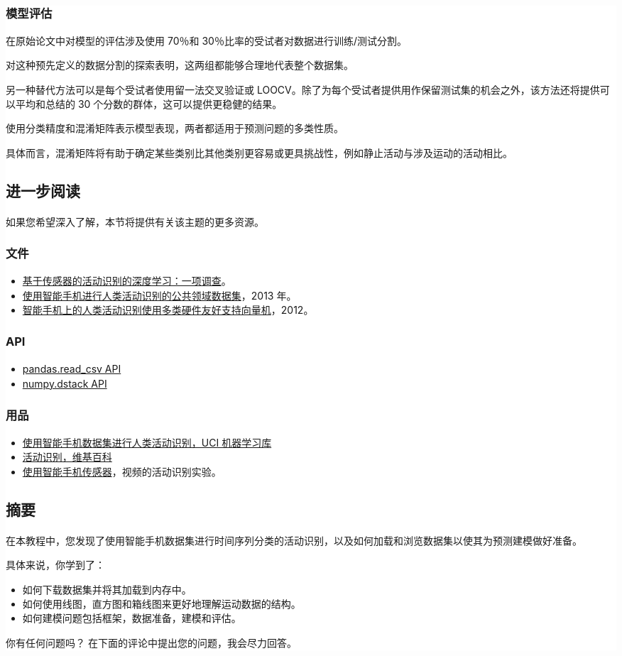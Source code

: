 ### 模型评估

在原始论文中对模型的评估涉及使用 70％和 30％比率的受试者对数据进行训练/测试分割。

对这种预先定义的数据分割的探索表明，这两组都能够合理地代表整个数据集。

另一种替代方法可以是每个受试者使用留一法交叉验证或 LOOCV。除了为每个受试者提供用作保留测试集的机会之外，该方法还将提供可以平均和总结的 30 个分数的群体，这可以提供更稳健的结果。

使用分类精度和混淆矩阵表示模型表现，两者都适用于预测问题的多类性质。

具体而言，混淆矩阵将有助于确定某些类别比其他类别更容易或更具挑战性，例如静止活动与涉及运动的活动相比。

## 进一步阅读

如果您希望深入了解，本节将提供有关该主题的更多资源。

### 文件

*   [基于传感器的活动识别的深度学习：一项调查](https://arxiv.org/abs/1707.03502)。
*   [使用智能手机进行人类活动识别的公共领域数据集](https://upcommons.upc.edu/handle/2117/20897)，2013 年。
*   [智能手机上的人类活动识别使用多类硬件友好支持向量机](https://link.springer.com/chapter/10.1007/978-3-642-35395-6_30)，2012。

### API

*   [pandas.read_csv API](http://pandas.pydata.org/pandas-docs/stable/generated/pandas.read_csv.html)
*   [numpy.dstack API](https://www.numpy.org/devdocs/reference/generated/numpy.dstack.html)

### 用品

*   [使用智能手机数据集进行人类活动识别，UCI 机器学习库](https://archive.ics.uci.edu/ml/datasets/human+activity+recognition+using+smartphones)
*   [活动识别，维基百科](https://en.wikipedia.org/wiki/Activity_recognition)
*   [使用智能手机传感器](https://www.youtube.com/watch?v=XOEN9W05_4A)，视频的活动识别实验。

## 摘要

在本教程中，您发现了使用智能手机数据集进行时间序列分类的活动识别，以及如何加载和浏览数据集以使其为预测建模做好准备。

具体来说，你学到了：

*   如何下载数据集并将其加载到内存中。
*   如何使用线图，直方图和箱线图来更好地理解运动数据的结构。
*   如何建模问题包括框架，数据准备，建模和评估。

你有任何问题吗？
在下面的评论中提出您的问题，我会尽力回答。